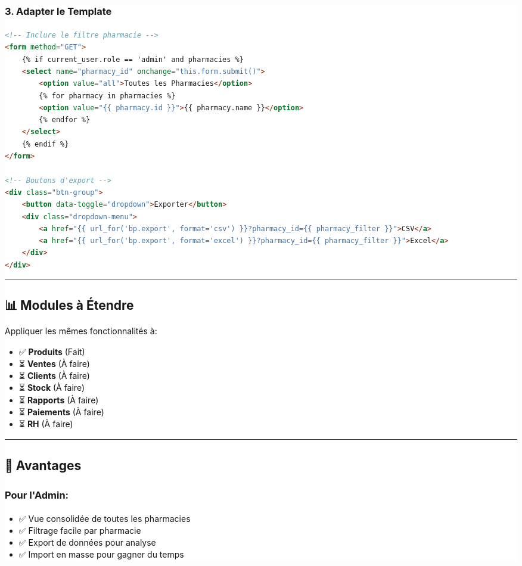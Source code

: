 ```python
```

### 3. Adapter le Template

```html
<!-- Inclure le filtre pharmacie -->
<form method="GET">
    {% if current_user.role == 'admin' and pharmacies %}
    <select name="pharmacy_id" onchange="this.form.submit()">
        <option value="all">Toutes les Pharmacies</option>
        {% for pharmacy in pharmacies %}
        <option value="{{ pharmacy.id }}">{{ pharmacy.name }}</option>
        {% endfor %}
    </select>
    {% endif %}
</form>

<!-- Boutons d'export -->
<div class="btn-group">
    <button data-toggle="dropdown">Exporter</button>
    <div class="dropdown-menu">
        <a href="{{ url_for('bp.export', format='csv') }}?pharmacy_id={{ pharmacy_filter }}">CSV</a>
        <a href="{{ url_for('bp.export', format='excel') }}?pharmacy_id={{ pharmacy_filter }}">Excel</a>
    </div>
</div>
```

---

## 📊 Modules à Étendre

Appliquer les mêmes fonctionnalités à:

- ✅ **Produits** (Fait)
- ⏳ **Ventes** (À faire)
- ⏳ **Clients** (À faire)
- ⏳ **Stock** (À faire)
- ⏳ **Rapports** (À faire)
- ⏳ **Paiements** (À faire)
- ⏳ **RH** (À faire)

---

## 🎯 Avantages

### Pour l'Admin:
- ✅ Vue consolidée de toutes les pharmacies
- ✅ Filtrage facile par pharmacie
- ✅ Export de données pour analyse
- ✅ Import en masse pour gagner du temps
